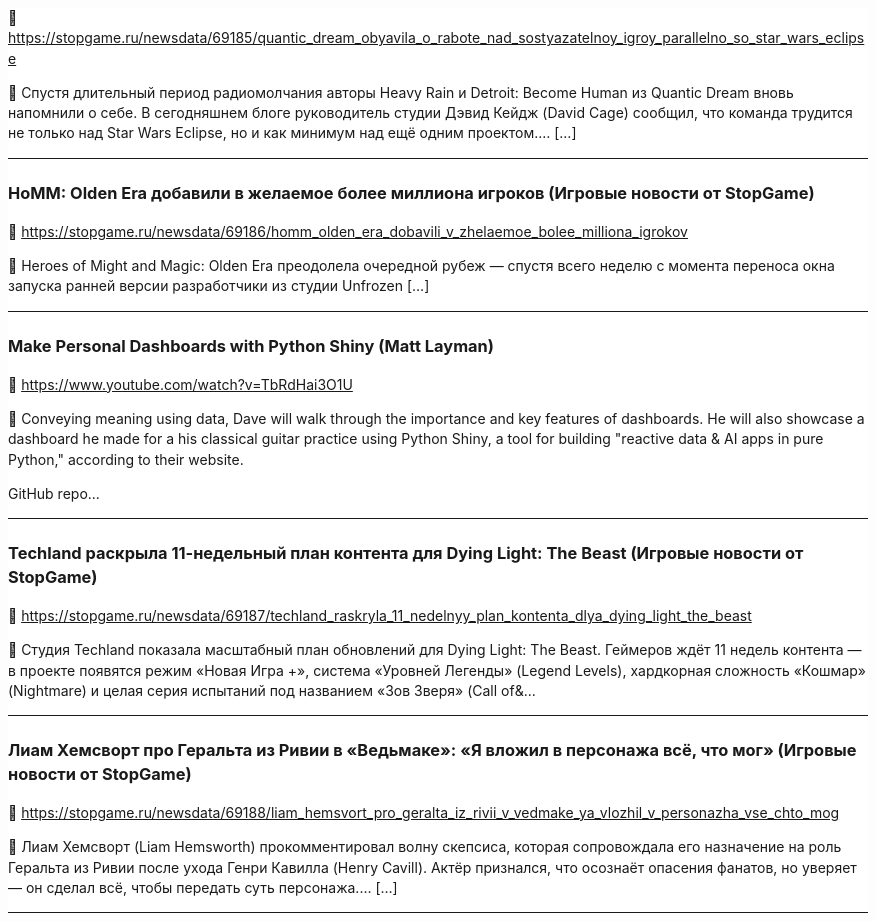 🔗 https://stopgame.ru/newsdata/69185/quantic_dream_obyavila_o_rabote_nad_sostyazatelnoy_igroy_parallelno_so_star_wars_eclipse

💬 Спустя длительный период радиомолчания авторы Heavy Rain и Detroit: Become Human из Quantic Dream вновь напомнили о себе. В сегодняшнем блоге руководитель студии Дэвид Кейдж (David Cage) сообщил, что команда трудится не только над Star Wars Eclipse, но и как минимум над ещё одним проектом.… […]

---

### HoMM: Olden Era добавили в желаемое более миллиона игроков (Игровые новости от StopGame)

🔗 https://stopgame.ru/newsdata/69186/homm_olden_era_dobavili_v_zhelaemoe_bolee_milliona_igrokov

💬 Heroes of Might and Magic: Olden Era преодолела очередной рубеж — спустя всего неделю с момента переноса окна запуска ранней версии разработчики из студии Unfrozen  […]

---

### Make Personal Dashboards with Python Shiny (Matt Layman)

🔗 https://www.youtube.com/watch?v=TbRdHai3O1U

💬 Conveying meaning using data, Dave will walk through the importance and key features of dashboards. He will also showcase a dashboard he made for a his classical guitar practice using Python Shiny, a tool for building "reactive data & AI apps in pure Python," according to their website.

GitHub repo...

---

### Techland раскрыла 11-недельный план контента для Dying Light: The Beast (Игровые новости от StopGame)

🔗 https://stopgame.ru/newsdata/69187/techland_raskryla_11_nedelnyy_plan_kontenta_dlya_dying_light_the_beast

💬 Студия Techland показала масштабный план обновлений для Dying Light: The Beast. Геймеров ждёт 11 недель контента — в проекте появятся режим «Новая Игра +», система «Уровней Легенды» (Legend Levels), хардкорная сложность «Кошмар» (Nightmare) и целая серия испытаний под названием «Зов Зверя» (Call of&...

---

### Лиам Хемсворт про Геральта из Ривии в «Ведьмаке»: «Я вложил в персонажа всё, что мог» (Игровые новости от StopGame)

🔗 https://stopgame.ru/newsdata/69188/liam_hemsvort_pro_geralta_iz_rivii_v_vedmake_ya_vlozhil_v_personazha_vse_chto_mog

💬 Лиам Хемсворт (Liam Hemsworth) прокомментировал волну скепсиса, которая сопровождала его назначение на роль Геральта из Ривии после ухода Генри Кавилла (Henry Cavill). Актёр признался, что осознаёт опасения фанатов, но уверяет — он сделал всё, чтобы передать суть персонажа.… […]

---
